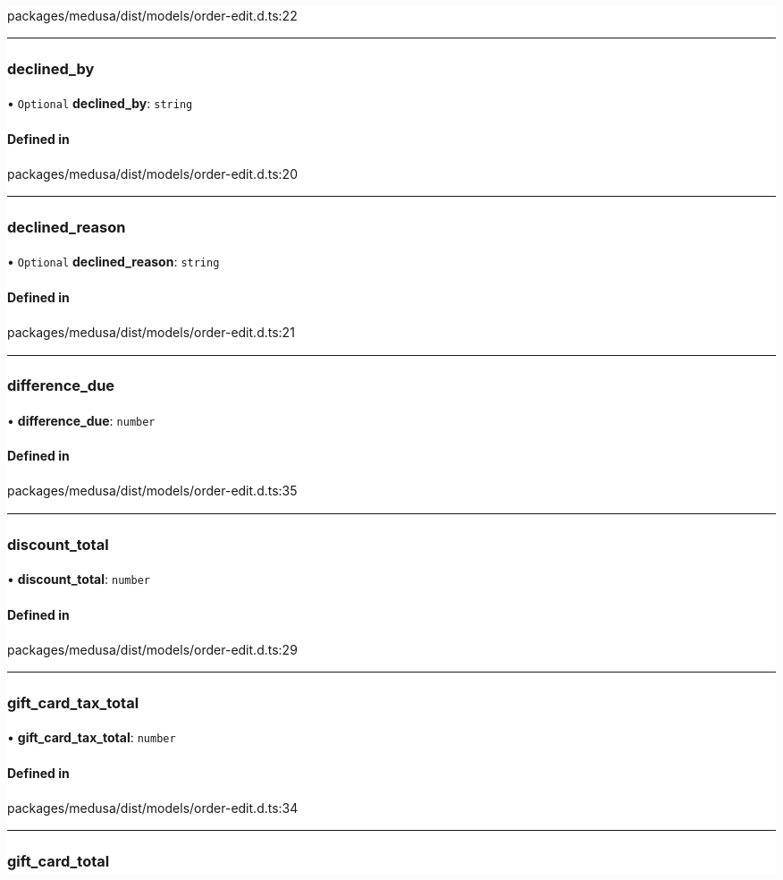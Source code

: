 packages/medusa/dist/models/order-edit.d.ts:22

___

### declined\_by

• `Optional` **declined\_by**: `string`

#### Defined in

packages/medusa/dist/models/order-edit.d.ts:20

___

### declined\_reason

• `Optional` **declined\_reason**: `string`

#### Defined in

packages/medusa/dist/models/order-edit.d.ts:21

___

### difference\_due

• **difference\_due**: `number`

#### Defined in

packages/medusa/dist/models/order-edit.d.ts:35

___

### discount\_total

• **discount\_total**: `number`

#### Defined in

packages/medusa/dist/models/order-edit.d.ts:29

___

### gift\_card\_tax\_total

• **gift\_card\_tax\_total**: `number`

#### Defined in

packages/medusa/dist/models/order-edit.d.ts:34

___

### gift\_card\_total
